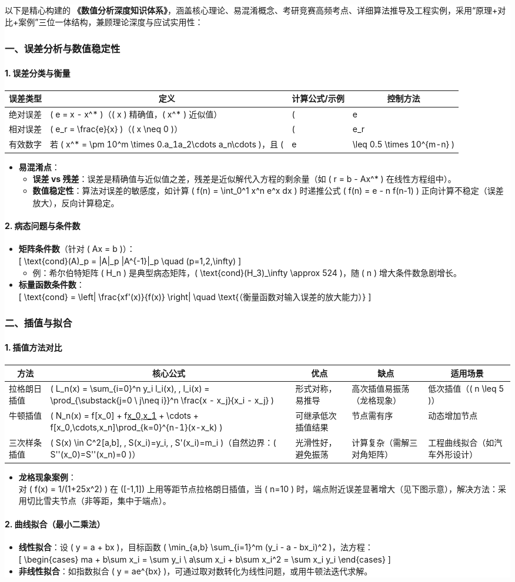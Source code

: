
以下是精心构建的 **《数值分析深度知识体系》**，涵盖核心理论、易混淆概念、考研竞赛高频考点、详细算法推导及工程实例，采用“原理+对比+案例”三位一体结构，兼顾理论深度与应试实用性：


### **一、误差分析与数值稳定性**
#### 1. 误差分类与衡量
| 误差类型       | 定义                                                                 | 计算公式/示例                                  | 控制方法                  |
|----------------|----------------------------------------------------------------------|---------------------------------------------|---------------------------|
| 绝对误差       | \( e = x - x^* \)（\( x \) 精确值，\( x^* \) 近似值）                | \( |e| \leq \epsilon_a \)（绝对误差限）       | 减少运算步骤、避免病态问题 |
| 相对误差       | \( e_r = \frac{e}{x} \)（\( x \neq 0 \)）                            | \( |e_r| \leq \epsilon_r \approx \frac{\epsilon_a}{|x^*|} \) | 关注相对误差限            |
| 有效数字       | 若 \( x^* = \pm 10^m \times 0.a_1a_2\cdots a_n\cdots \)，且 \( |e| \leq 0.5 \times 10^{m-n} \) | 例：\( \pi^* = 3.14 \) 有3位有效数字         | 按有效数字位数取舍        |

- **易混淆点**：  
  - **误差 vs 残差**：误差是精确值与近似值之差，残差是近似解代入方程的剩余量（如 \( r = b - Ax^* \) 在线性方程组中）。  
  - **数值稳定性**：算法对误差的敏感度，如计算 \( f(n) = \int_0^1 x^n e^x dx \) 时递推公式 \( f(n) = e - n f(n-1) \) 正向计算不稳定（误差放大），反向计算稳定。

#### 2. 病态问题与条件数
- **矩阵条件数**（针对 \( Ax = b \)）：  
  \[
  \text{cond}(A)_p = \|A\|_p \|A^{-1}\|_p \quad (p=1,2,\infty)
  \]  
  - 例：希尔伯特矩阵 \( H_n \) 是典型病态矩阵，\( \text{cond}(H_3)_\infty \approx 524 \)，随 \( n \) 增大条件数急剧增长。  
- **标量函数条件数**：  
  \[
  \text{cond} = \left| \frac{xf'(x)}{f(x)} \right| \quad \text{（衡量函数对输入误差的放大能力）}
  \]


### **二、插值与拟合**
#### 1. 插值方法对比
| 方法         | 核心公式                                                                 | 优点                  | 缺点                  | 适用场景               |
|--------------|--------------------------------------------------------------------------|-----------------------|-----------------------|------------------------|
| 拉格朗日插值 | \( L_n(x) = \sum_{i=0}^n y_i l_i(x), \, l_i(x) = \prod_{\substack{j=0 \\ j\neq i}}^n \frac{x - x_j}{x_i - x_j} \) | 形式对称，易推导      | 高次插值易振荡（龙格现象） | 低次插值（\( n \leq 5 \)） |
| 牛顿插值     | \( N_n(x) = f[x_0] + f[x_0,x_1](x-x_0) + \cdots + f[x_0,\cdots,x_n]\prod_{k=0}^{n-1}(x-x_k) \) | 可继承低次插值结果    | 节点需有序            | 动态增加节点           |
| 三次样条插值 | \( S(x) \in C^2[a,b], \, S(x_i)=y_i, \, S'(x_i)=m_i \)（自然边界：\( S''(x_0)=S''(x_n)=0 \)） | 光滑性好，避免振荡    | 计算复杂（需解三对角矩阵） | 工程曲线拟合（如汽车外形设计） |

- **龙格现象案例**：  
  对 \( f(x) = 1/(1+25x^2) \) 在 \([-1,1]\) 上用等距节点拉格朗日插值，当 \( n=10 \) 时，端点附近误差显著增大（见下图示意），解决方法：采用切比雪夫节点（非等距，集中于端点）。

#### 2. 曲线拟合（最小二乘法）
- **线性拟合**：设 \( y = a + bx \)，目标函数 \( \min_{a,b} \sum_{i=1}^m (y_i - a - bx_i)^2 \)，法方程：  
  \[
  \begin{cases}
  ma + b\sum x_i = \sum y_i \\
  a\sum x_i + b\sum x_i^2 = \sum x_i y_i
  \end{cases}
  \]  
- **非线性拟合**：如指数拟合 \( y = ae^{bx} \)，可通过取对数转化为线性问题，或用牛顿法迭代求解。
